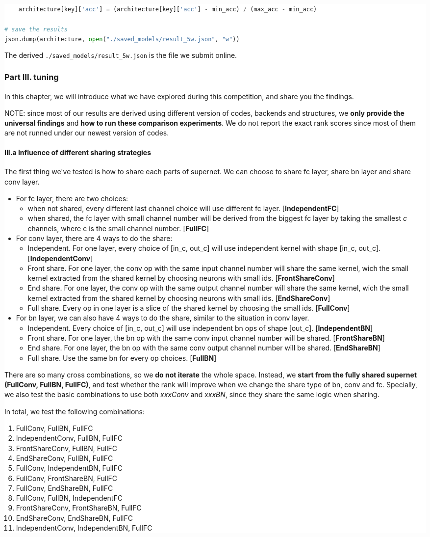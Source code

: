 ```python
    architecture[key]['acc'] = (architecture[key]['acc'] - min_acc) / (max_acc - min_acc)

# save the results
json.dump(architecture, open("./saved_models/result_5w.json", "w"))
```

The derived `./saved_models/result_5w.json` is the file we submit online.

### <a id="III">Part III. tuning</a>

In this chapter, we will introduce what we have explored during this competition, and share you the findings.

NOTE: since most of our results are derived using different version of codes, backends and structures, we __only provide the universal findings__ and __how to run these comparison experiments__. We do not report the exact rank scores since most of them are not runned under our newest version of codes.

#### III.a Influence of different sharing strategies

The first thing we've tested is how to share each parts of supernet. We can choose to share fc layer, share bn layer and share conv layer.
- For fc layer, there are two choices:
    - when not shared, every different last channel choice will use different fc layer. [__IndependentFC__]
    - when shared, the fc layer with small channel number will be derived from the biggest fc layer by taking the smallest $c$ channels, where c is the small channel number. [__FullFC__]
- For conv layer, there are 4 ways to do the share:
    - Independent. For one layer, every choice of [in_c, out_c] will use independent kernel with shape [in_c, out_c]. [__IndependentConv__]
    - Front share. For one layer, the conv op with the same input channel number will share the same kernel, wich the small kernel extracted from the shared kernel by choosing neurons with small ids. [__FrontShareConv__]
    - End share. For one layer, the conv op with the same output channel number will share the same kernel, wich the small kernel extracted from the shared kernel by choosing neurons with small ids. [__EndShareConv__]
    - Full share. Every op in one layer is a slice of the shared kernel by choosing the small ids. [__FullConv__]
- For bn layer, we can also have 4 ways to do the share, similar to the situation in conv layer.
    - Independent. Every choice of [in_c, out_c] will use independent bn ops of shape [out_c]. [__IndependentBN__]
    - Front share. For one layer, the bn op with the same conv input channel number will be shared. [__FrontShareBN__]
    - End share. For one layer, the bn op with the same conv output channel number will be shared. [__EndShareBN__]
    - Full share. Use the same bn for every op choices. [__FullBN__]

There are so many cross combinations, so we __do not iterate__ the whole space. Instead, we __start from the fully shared supernet (FullConv, FullBN, FullFC)__, and test whether the rank will improve when we change the share type of bn, conv and fc. Specially, we also test the basic combinations to use both _xxxConv_ and _xxxBN_, since they share the same logic when sharing.

In total, we test the following combinations:
1. FullConv, FullBN, FullFC
2. IndependentConv, FullBN, FullFC
3. FrontShareConv, FullBN, FullFC
4. EndShareConv, FullBN, FullFC
5. FullConv, IndependentBN, FullFC
6. FullConv, FrontShareBN, FullFC
7. FullConv, EndShareBN, FullFC
8. FullConv, FullBN, IndependentFC
9. FrontShareConv, FrontShareBN, FullFC
10. EndShareConv, EndShareBN, FullFC
11. IndependentConv, IndependentBN, FullFC
